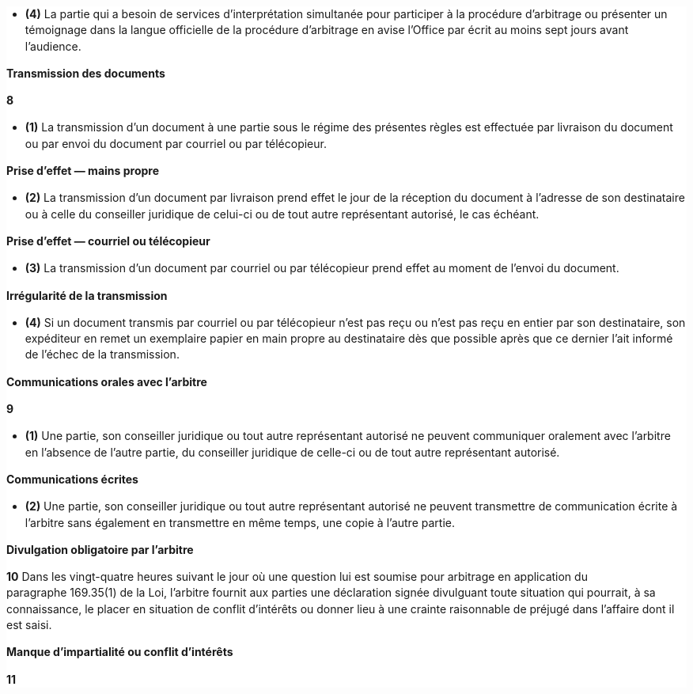 - **(4)** La partie qui a besoin de services d’interprétation simultanée pour participer à la procédure d’arbitrage ou présenter un témoignage dans la langue officielle de la procédure d’arbitrage en avise l’Office par écrit au moins sept jours avant l’audience.




**Transmission des documents**

**8** 

- **(1)** La transmission d’un document à une partie sous le régime des présentes règles est effectuée par livraison du document ou par envoi du document par courriel ou par télécopieur.

**Prise d’effet — mains propre**

- **(2)** La transmission d’un document par livraison prend effet le jour de la réception du document à l’adresse de son destinataire ou à celle du conseiller juridique de celui-ci ou de tout autre représentant autorisé, le cas échéant.

**Prise d’effet — courriel ou télécopieur**

- **(3)** La transmission d’un document par courriel ou par télécopieur prend effet au moment de l’envoi du document.

**Irrégularité de la transmission**

- **(4)** Si un document transmis par courriel ou par télécopieur n’est pas reçu ou n’est pas reçu en entier par son destinataire, son expéditeur en remet un exemplaire papier en main propre au destinataire dès que possible après que ce dernier l’ait informé de l’échec de la transmission.




**Communications orales avec l’arbitre**

**9** 

- **(1)** Une partie, son conseiller juridique ou tout autre représentant autorisé ne peuvent communiquer oralement avec l’arbitre en l’absence de l’autre partie, du conseiller juridique de celle-ci ou de tout autre représentant autorisé.

**Communications écrites**

- **(2)** Une partie, son conseiller juridique ou tout autre représentant autorisé ne peuvent transmettre de communication écrite à l’arbitre sans également en transmettre en même temps, une copie à l’autre partie.




**Divulgation obligatoire par l’arbitre**

**10** Dans les vingt-quatre heures suivant le jour où une question lui est soumise pour arbitrage en application du paragraphe 169.35(1) de la Loi, l’arbitre fournit aux parties une déclaration signée divulguant toute situation qui pourrait, à sa connaissance, le placer en situation de conflit d’intérêts ou donner lieu à une crainte raisonnable de préjugé dans l’affaire dont il est saisi.




**Manque d’impartialité ou conflit d’intérêts**

**11** 
